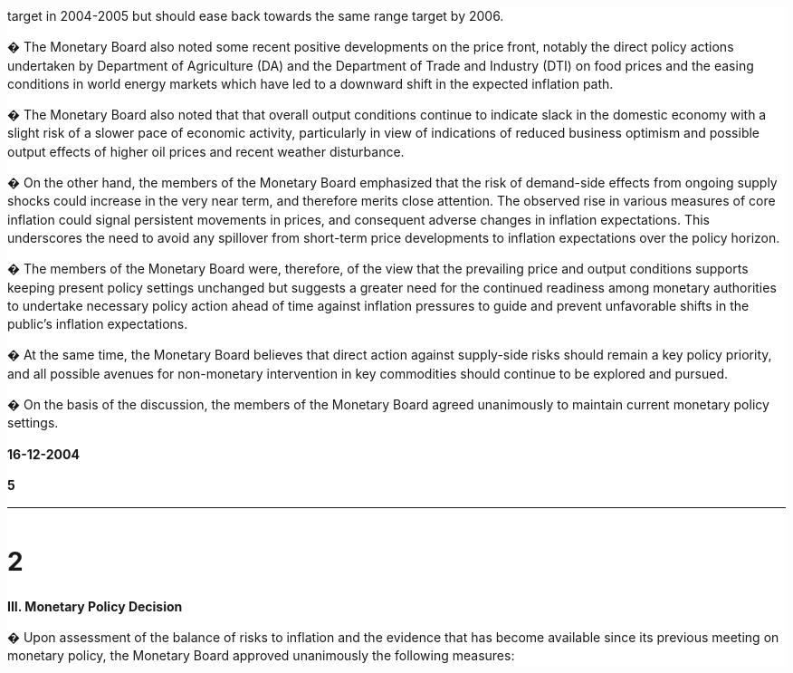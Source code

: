 
target in 2004-2005 but should ease back towards the same range target
by 2006.

� The Monetary Board also noted some recent positive developments on
the price front, notably the direct policy actions undertaken by
Department of Agriculture (DA) and the Department of Trade and
Industry (DTI) on food prices and the easing conditions in world energy
markets which have led to a downward shift in the expected inflation
path.

� The Monetary Board also noted that that overall output conditions
continue to indicate slack in the domestic economy with a slight risk of a
slower pace of economic activity, particularly in view of indications of
reduced business optimism and possible output effects of higher oil
prices and recent weather disturbance.

� On the other hand, the members of the Monetary Board emphasized that
the risk of demand-side effects from ongoing supply shocks could
increase in the very near term, and therefore merits close attention. The
observed rise in various measures of core inflation could signal persistent
movements in prices, and consequent adverse changes in inflation
expectations. This underscores the need to avoid any spillover from
short-term price developments to inflation expectations over the policy
horizon.

� The members of the Monetary Board were, therefore, of the view that the
prevailing price and output conditions supports keeping present policy
settings unchanged but suggests a greater need for the continued
readiness among monetary authorities to undertake necessary policy
action ahead of time against inflation pressures to guide and prevent
unfavorable shifts in the public’s inflation expectations.

� At the same time, the Monetary Board believes that direct action against
supply-side risks should remain a key policy priority, and all possible
avenues for non-monetary intervention in key commodities should
continue to be explored and pursued.

� On the basis of the discussion, the members of the Monetary Board
agreed unanimously to maintain current monetary policy settings.


**16-12-2004**


**5**


-----

# 2


**III. Monetary Policy Decision**

� Upon assessment of the balance of risks to inflation and the evidence
that has become available since its previous meeting on monetary policy,
the Monetary Board approved unanimously the following measures:
